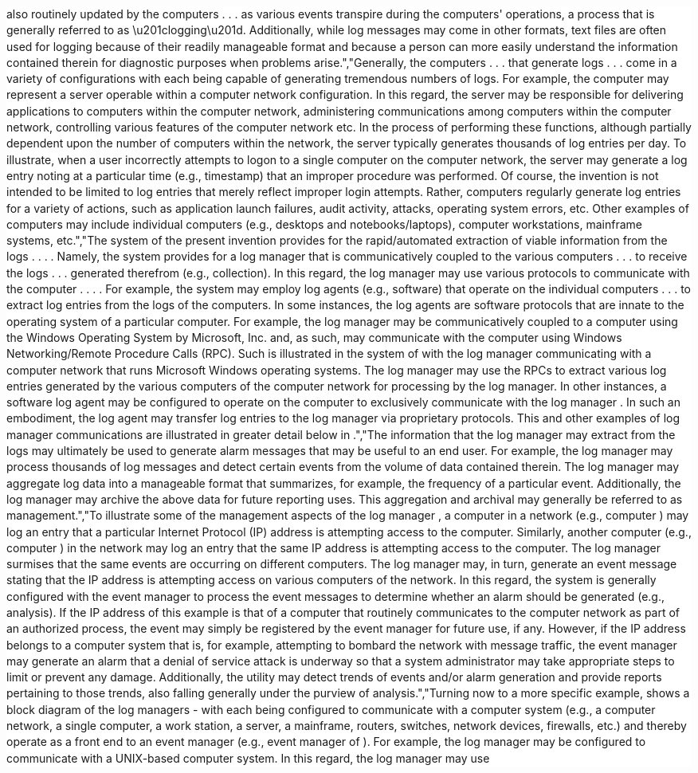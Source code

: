 also routinely updated by the computers . . . as various events transpire during the computers' operations, a process that is generally referred to as \u201clogging\u201d. Additionally, while log messages may come in other formats, text files are often used for logging because of their readily manageable format and because a person can more easily understand the information contained therein for diagnostic purposes when problems arise.","Generally, the computers . . . that generate logs . . . come in a variety of configurations with each being capable of generating tremendous numbers of logs. For example, the computer may represent a server operable within a computer network configuration. In this regard, the server may be responsible for delivering applications to computers within the computer network, administering communications among computers within the computer network, controlling various features of the computer network etc. In the process of performing these functions, although partially dependent upon the number of computers within the network, the server typically generates thousands of log entries per day. To illustrate, when a user incorrectly attempts to logon to a single computer on the computer network, the server may generate a log entry noting at a particular time (e.g., timestamp) that an improper procedure was performed. Of course, the invention is not intended to be limited to log entries that merely reflect improper login attempts. Rather, computers regularly generate log entries for a variety of actions, such as application launch failures, audit activity, attacks, operating system errors, etc. Other examples of computers may include individual computers (e.g., desktops and notebooks\/laptops), computer workstations, mainframe systems, etc.","The system  of the present invention provides for the rapid\/automated extraction of viable information from the logs . . . . Namely, the system  provides for a log manager  that is communicatively coupled to the various computers . . . to receive the logs . . . generated therefrom (e.g., collection). In this regard, the log manager  may use various protocols to communicate with the computer . . . . For example, the system  may employ log agents (e.g., software) that operate on the individual computers . . . to extract log entries from the logs of the computers. In some instances, the log agents are software protocols that are innate to the operating system of a particular computer. For example, the log manager  may be communicatively coupled to a computer using the Windows Operating System by Microsoft, Inc. and, as such, may communicate with the computer using Windows Networking\/Remote Procedure Calls (RPC). Such is illustrated in the system  of  with the log manager  communicating with a computer network  that runs Microsoft Windows operating systems. The log manager  may use the RPCs  to extract various log entries  generated by the various computers of the computer network  for processing by the log manager. In other instances, a software log agent may be configured to operate on the computer to exclusively communicate with the log manager . In such an embodiment, the log agent may transfer log entries to the log manager  via proprietary protocols. This and other examples of log manager communications are illustrated in greater detail below in .","The information that the log manager  may extract from the logs may ultimately be used to generate alarm messages that may be useful to an end user. For example, the log manager  may process thousands of log messages and detect certain events from the volume of data contained therein. The log manager  may aggregate log data into a manageable format that summarizes, for example, the frequency of a particular event. Additionally, the log manager  may archive the above data for future reporting uses. This aggregation and archival may generally be referred to as management.","To illustrate some of the management aspects of the log manager , a computer in a network (e.g., computer ) may log an entry that a particular Internet Protocol (IP) address is attempting access to the computer. Similarly, another computer (e.g., computer ) in the network may log an entry that the same IP address is attempting access to the computer. The log manager  surmises that the same events are occurring on different computers. The log manager  may, in turn, generate an event message stating that the IP address is attempting access on various computers of the network. In this regard, the system  is generally configured with the event manager  to process the event messages to determine whether an alarm should be generated (e.g., analysis). If the IP address of this example is that of a computer that routinely communicates to the computer network as part of an authorized process, the event may simply be registered by the event manager for future use, if any. However, if the IP address belongs to a computer system that is, for example, attempting to bombard the network with message traffic, the event manager  may generate an alarm that a denial of service attack is underway so that a system administrator may take appropriate steps to limit or prevent any damage. Additionally, the utility may detect trends of events and\/or alarm generation and provide reports pertaining to those trends, also falling generally under the purview of analysis.","Turning now to a more specific example,  shows a block diagram of the log managers - with each being configured to communicate with a computer system (e.g., a computer network, a single computer, a work station, a server, a mainframe, routers, switches, network devices, firewalls, etc.) and thereby operate as a front end to an event manager (e.g., event manager  of ). For example, the log manager  may be configured to communicate with a UNIX-based computer system. In this regard, the log manager  may use